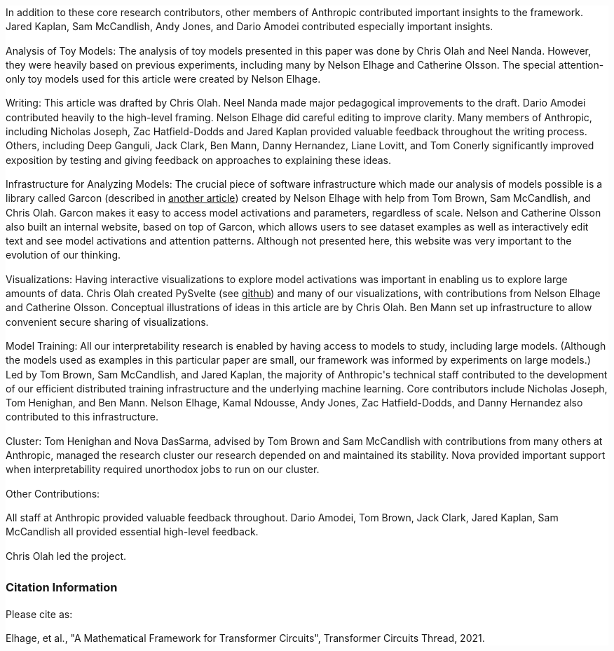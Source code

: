 In addition to these core research contributors, other members of Anthropic contributed important insights to the framework. Jared Kaplan, Sam McCandlish, Andy Jones, and Dario Amodei contributed especially important insights.

Analysis of Toy Models: The analysis of toy models presented in this paper was done by Chris Olah and Neel Nanda. However, they were heavily based on previous experiments, including many by Nelson Elhage and Catherine Olsson. The special attention-only toy models used for this article were created by Nelson Elhage.

Writing: This article was drafted by Chris Olah. Neel Nanda made major pedagogical improvements to the draft. Dario Amodei contributed heavily to the high-level framing. Nelson Elhage did careful editing to improve clarity. Many members of Anthropic, including Nicholas Joseph, Zac Hatfield-Dodds and Jared Kaplan provided valuable feedback throughout the writing process. Others, including Deep Ganguli, Jack Clark, Ben Mann, Danny Hernandez, Liane Lovitt, and Tom Conerly significantly improved exposition by testing and giving feedback on approaches to explaining these ideas.

Infrastructure for Analyzing Models: The crucial piece of software infrastructure which made our analysis of models possible is a library called Garcon (described in [another article](https://transformer-circuits.pub/2021/garcon/index.html)) created by Nelson Elhage with help from Tom Brown, Sam McCandlish, and Chris Olah. Garcon makes it easy to access model activations and parameters, regardless of scale. Nelson and Catherine Olsson also built an internal website, based on top of Garcon, which allows users to see dataset examples as well as interactively edit text and see model activations and attention patterns. Although not presented here, this website was very important to the evolution of our thinking.

Visualizations: Having interactive visualizations to explore model activations was important in enabling us to explore large amounts of data. Chris Olah created PySvelte (see [github](https://github.com/anthropics/PySvelte)) and many of our visualizations, with contributions from Nelson Elhage and Catherine Olsson. Conceptual illustrations of ideas in this article are by Chris Olah. Ben Mann set up infrastructure to allow convenient secure sharing of visualizations.

Model Training: All our interpretability research is enabled by having access to models to study, including large models. (Although the models used as examples in this particular paper are small, our framework was informed by experiments on large models.) Led by Tom Brown, Sam McCandlish, and Jared Kaplan, the majority of Anthropic's technical staff contributed to the development of our efficient distributed training infrastructure and the underlying machine learning. Core contributors include Nicholas Joseph, Tom Henighan, and Ben Mann. Nelson Elhage, Kamal Ndousse, Andy Jones, Zac Hatfield-Dodds, and Danny Hernandez also contributed to this infrastructure.

Cluster: Tom Henighan and Nova DasSarma, advised by Tom Brown and Sam McCandlish with contributions from many others at Anthropic, managed the research cluster our research depended on and maintained its stability. Nova provided important support when interpretability required unorthodox jobs to run on our cluster.

Other Contributions: 

All staff at Anthropic provided valuable feedback throughout. Dario Amodei, Tom Brown, Jack Clark, Jared Kaplan, Sam McCandlish all provided essential high-level feedback.

Chris Olah led the project.

### Citation Information

Please cite as:

Elhage, et al., "A Mathematical Framework for Transformer Circuits", Transformer Circuits Thread, 2021.
